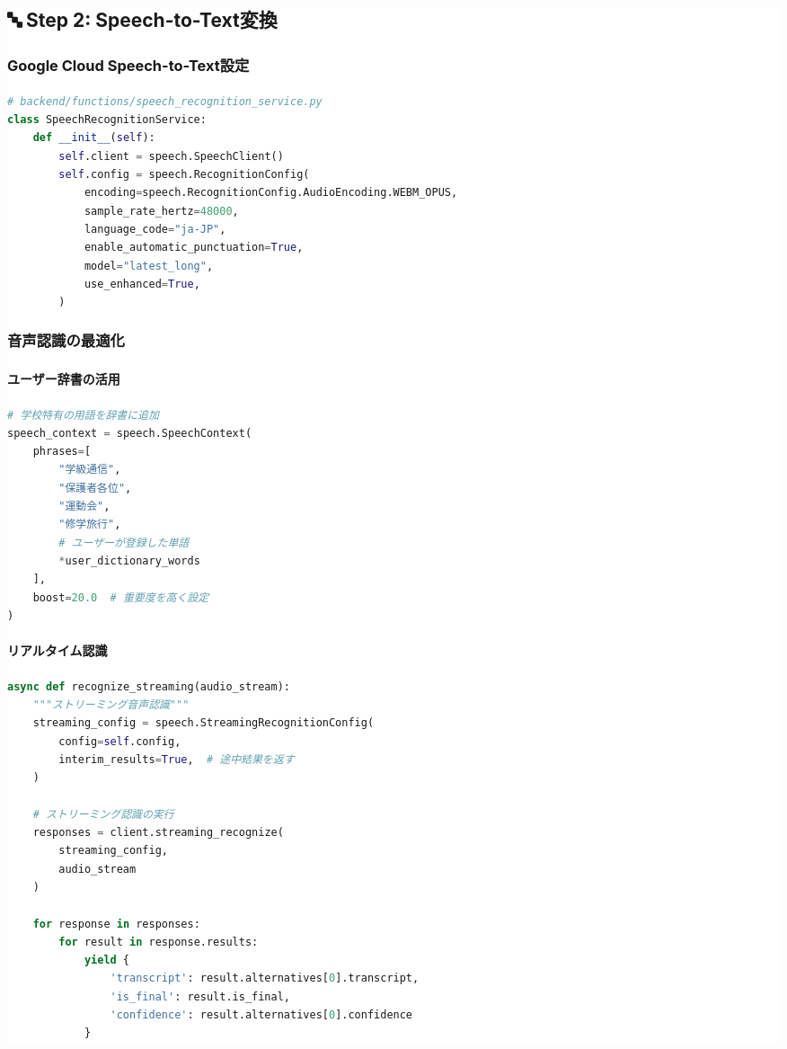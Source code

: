 ## 🔤 Step 2: Speech-to-Text変換

### Google Cloud Speech-to-Text設定

```python
# backend/functions/speech_recognition_service.py
class SpeechRecognitionService:
    def __init__(self):
        self.client = speech.SpeechClient()
        self.config = speech.RecognitionConfig(
            encoding=speech.RecognitionConfig.AudioEncoding.WEBM_OPUS,
            sample_rate_hertz=48000,
            language_code="ja-JP",
            enable_automatic_punctuation=True,
            model="latest_long",
            use_enhanced=True,
        )
```

### 音声認識の最適化

#### ユーザー辞書の活用
```python
# 学校特有の用語を辞書に追加
speech_context = speech.SpeechContext(
    phrases=[
        "学級通信",
        "保護者各位",
        "運動会",
        "修学旅行",
        # ユーザーが登録した単語
        *user_dictionary_words
    ],
    boost=20.0  # 重要度を高く設定
)
```

#### リアルタイム認識
```python
async def recognize_streaming(audio_stream):
    """ストリーミング音声認識"""
    streaming_config = speech.StreamingRecognitionConfig(
        config=self.config,
        interim_results=True,  # 途中結果を返す
    )
    
    # ストリーミング認識の実行
    responses = client.streaming_recognize(
        streaming_config,
        audio_stream
    )
    
    for response in responses:
        for result in response.results:
            yield {
                'transcript': result.alternatives[0].transcript,
                'is_final': result.is_final,
                'confidence': result.alternatives[0].confidence
            }
```
